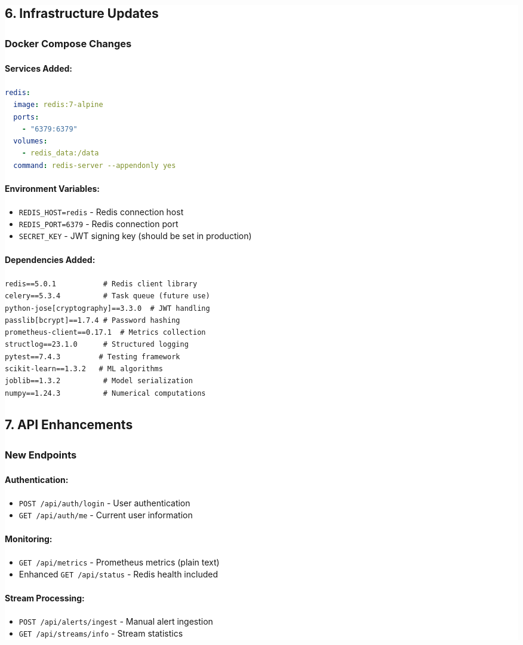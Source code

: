 ## 6. Infrastructure Updates

### Docker Compose Changes

#### Services Added:
```yaml
redis:
  image: redis:7-alpine
  ports:
    - "6379:6379"
  volumes:
    - redis_data:/data
  command: redis-server --appendonly yes
```

#### Environment Variables:
- `REDIS_HOST=redis` - Redis connection host
- `REDIS_PORT=6379` - Redis connection port
- `SECRET_KEY` - JWT signing key (should be set in production)

#### Dependencies Added:
```
redis==5.0.1           # Redis client library
celery==5.3.4          # Task queue (future use)
python-jose[cryptography]==3.3.0  # JWT handling
passlib[bcrypt]==1.7.4 # Password hashing
prometheus-client==0.17.1  # Metrics collection
structlog==23.1.0      # Structured logging
pytest==7.4.3         # Testing framework
scikit-learn==1.3.2   # ML algorithms
joblib==1.3.2          # Model serialization
numpy==1.24.3          # Numerical computations
```

## 7. API Enhancements

### New Endpoints

#### Authentication:
- `POST /api/auth/login` - User authentication
- `GET /api/auth/me` - Current user information

#### Monitoring:
- `GET /api/metrics` - Prometheus metrics (plain text)
- Enhanced `GET /api/status` - Redis health included

#### Stream Processing:
- `POST /api/alerts/ingest` - Manual alert ingestion
- `GET /api/streams/info` - Stream statistics
